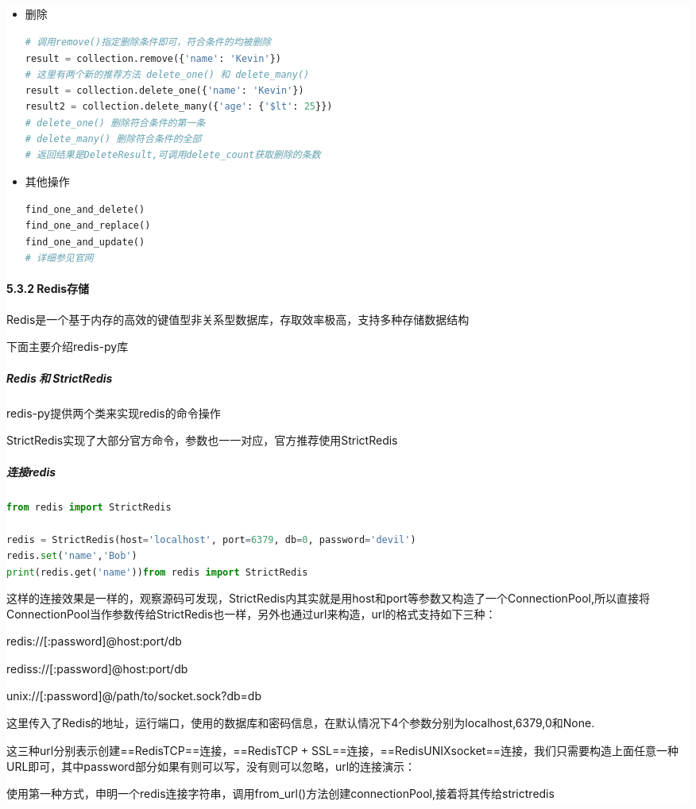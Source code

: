 - 删除

  ```python
  # 调用remove()指定删除条件即可，符合条件的均被删除
  result = collection.remove({'name': 'Kevin'})
  # 这里有两个新的推荐方法 delete_one() 和 delete_many()
  result = collection.delete_one({'name': 'Kevin'})
  result2 = collection.delete_many({'age': {'$lt': 25}})
  # delete_one() 删除符合条件的第一条
  # delete_many() 删除符合条件的全部
  # 返回结果是DeleteResult,可调用delete_count获取删除的条数
  ```

- 其他操作

  ```python
  find_one_and_delete()
  find_one_and_replace()
  find_one_and_update()
  # 详细参见官网
  ```

#### 5.3.2 Redis存储

Redis是一个基于内存的高效的键值型非关系型数据库，存取效率极高，支持多种存储数据结构

下面主要介绍redis-py库

##### Redis 和 StrictRedis

redis-py提供两个类来实现redis的命令操作

StrictRedis实现了大部分官方命令，参数也一一对应，官方推荐使用StrictRedis

##### 连接redis

```python
from redis import StrictRedis

redis = StrictRedis(host='localhost', port=6379, db=0, password='devil')
redis.set('name','Bob')
print(redis.get('name'))from redis import StrictRedis
```

这样的连接效果是一样的，观察源码可发现，StrictRedis内其实就是用host和port等参数又构造了一个ConnectionPool,所以直接将ConnectionPool当作参数传给StrictRedis也一样，另外也通过url来构造，url的格式支持如下三种：

redis://[:password]@host:port/db

rediss://[:password]@host:port/db

unix://[:password]@/path/to/socket.sock?db=db

这里传入了Redis的地址，运行端口，使用的数据库和密码信息，在默认情况下4个参数分别为localhost,6379,0和None.

这三种url分别表示创建==RedisTCP==连接，==RedisTCP + SSL==连接，==RedisUNIXsocket==连接，我们只需要构造上面任意一种URL即可，其中password部分如果有则可以写，没有则可以忽略，url的连接演示：

使用第一种方式，申明一个redis连接字符串，调用from_url()方法创建connectionPool,接着将其传给strictredis
